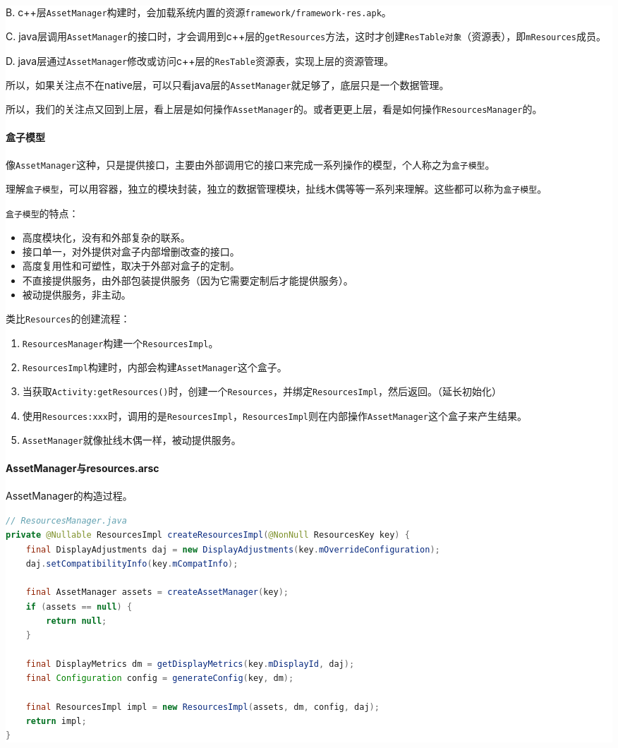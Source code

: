 B. c++层`AssetManager`构建时，会加载系统内置的资源`framework/framework-res.apk`。

C. java层调用`AssetManager`的接口时，才会调用到c++层的`getResources`方法，这时才创建`ResTable对象`（资源表），即`mResources`成员。

D. java层通过`AssetManager`修改或访问c++层的`ResTable`资源表，实现上层的资源管理。

所以，如果关注点不在native层，可以只看java层的`AssetManager`就足够了，底层只是一个数据管理。

所以，我们的关注点又回到上层，看上层是如何操作`AssetManager`的。或者更更上层，看是如何操作`ResourcesManager`的。

#### 盒子模型

像`AssetManager`这种，只是提供接口，主要由外部调用它的接口来完成一系列操作的模型，个人称之为`盒子模型`。

理解`盒子模型`，可以用容器，独立的模块封装，独立的数据管理模块，扯线木偶等等一系列来理解。这些都可以称为`盒子模型`。

`盒子模型`的特点：

* 高度模块化，没有和外部复杂的联系。
* 接口单一，对外提供对盒子内部增删改查的接口。
* 高度复用性和可塑性，取决于外部对盒子的定制。
* 不直接提供服务，由外部包装提供服务（因为它需要定制后才能提供服务）。
* 被动提供服务，非主动。

类比`Resources`的创建流程：

1. `ResourcesManager`构建一个`ResourcesImpl`。

2. `ResourcesImpl`构建时，内部会构建`AssetManager`这个盒子。

3. 当获取`Activity:getResources()`时，创建一个`Resources`，并绑定`ResourcesImpl`，然后返回。（延长初始化）

4. 使用`Resources:xxx`时，调用的是`ResourcesImpl`，`ResourcesImpl`则在内部操作`AssetManager`这个盒子来产生结果。

5. `AssetManager`就像扯线木偶一样，被动提供服务。

#### AssetManager与resources.arsc

AssetManager的构造过程。

```java
// ResourcesManager.java
private @Nullable ResourcesImpl createResourcesImpl(@NonNull ResourcesKey key) {
	final DisplayAdjustments daj = new DisplayAdjustments(key.mOverrideConfiguration);
	daj.setCompatibilityInfo(key.mCompatInfo);

	final AssetManager assets = createAssetManager(key);
	if (assets == null) {
		return null;
	}

	final DisplayMetrics dm = getDisplayMetrics(key.mDisplayId, daj);
	final Configuration config = generateConfig(key, dm);

	final ResourcesImpl impl = new ResourcesImpl(assets, dm, config, daj);
	return impl;
}
```

